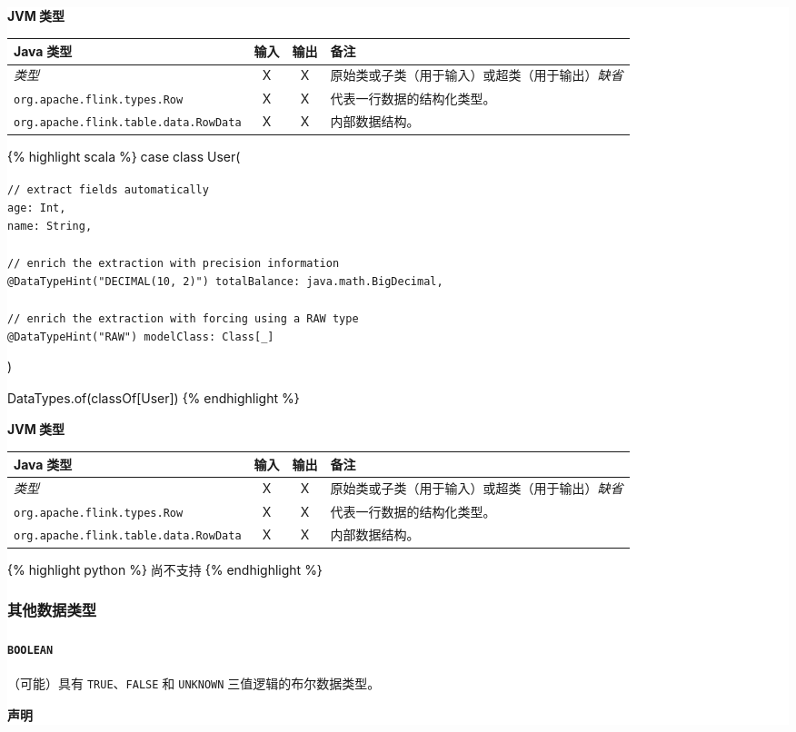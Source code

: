 **JVM 类型**

| Java 类型                            | 输入  | 输出   | 备注                                                  |
|:-------------------------------------|:-----:|:------:|:------------------------------------------------------|
|*类型*                               | X     | X      | 原始类或子类（用于输入）或超类（用于输出）*缺省*      |
|`org.apache.flink.types.Row`          | X     | X      | 代表一行数据的结构化类型。                            |
|`org.apache.flink.table.data.RowData` | X     | X      | 内部数据结构。                                        |

</div>

<div data-lang="Scala" markdown="1">
{% highlight scala %}
case class User(

    // extract fields automatically
    age: Int,
    name: String,

    // enrich the extraction with precision information
    @DataTypeHint("DECIMAL(10, 2)") totalBalance: java.math.BigDecimal,

    // enrich the extraction with forcing using a RAW type
    @DataTypeHint("RAW") modelClass: Class[_]
)

DataTypes.of(classOf[User])
{% endhighlight %}

**JVM 类型**

| Java 类型                            | 输入  | 输出   | 备注                                                  |
|:-------------------------------------|:-----:|:------:|:------------------------------------------------------|
|*类型*                               | X     | X      | 原始类或子类（用于输入）或超类（用于输出）*缺省*      |
|`org.apache.flink.types.Row`          | X     | X      | 代表一行数据的结构化类型。                            |
|`org.apache.flink.table.data.RowData` | X     | X      | 内部数据结构。                                        |

</div>
<div data-lang="Python" markdown="1">
{% highlight python %}
尚不支持
{% endhighlight %}
</div>
</div>

### 其他数据类型

#### `BOOLEAN`

（可能）具有 `TRUE`、`FALSE` 和 `UNKNOWN` 三值逻辑的布尔数据类型。

**声明**

<div class="codetabs" markdown="1">
